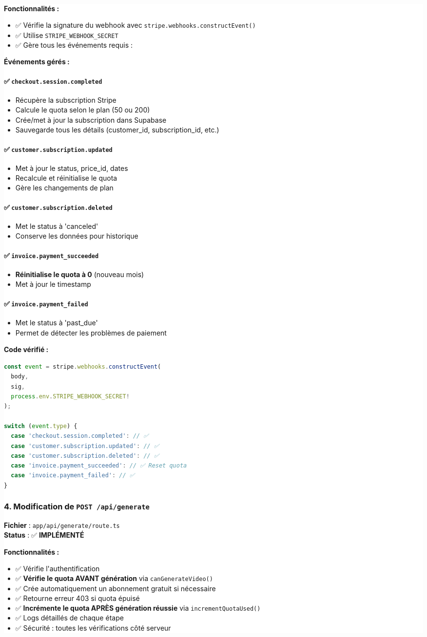 **Fonctionnalités :**
- ✅ Vérifie la signature du webhook avec `stripe.webhooks.constructEvent()`
- ✅ Utilise `STRIPE_WEBHOOK_SECRET`
- ✅ Gère tous les événements requis :

**Événements gérés :**

#### ✅ `checkout.session.completed`
- Récupère la subscription Stripe
- Calcule le quota selon le plan (50 ou 200)
- Crée/met à jour la subscription dans Supabase
- Sauvegarde tous les détails (customer_id, subscription_id, etc.)

#### ✅ `customer.subscription.updated`
- Met à jour le status, price_id, dates
- Recalcule et réinitialise le quota
- Gère les changements de plan

#### ✅ `customer.subscription.deleted`
- Met le status à 'canceled'
- Conserve les données pour historique

#### ✅ `invoice.payment_succeeded`
- **Réinitialise le quota à 0** (nouveau mois)
- Met à jour le timestamp

#### ✅ `invoice.payment_failed`
- Met le status à 'past_due'
- Permet de détecter les problèmes de paiement

**Code vérifié :**
```typescript
const event = stripe.webhooks.constructEvent(
  body,
  sig,
  process.env.STRIPE_WEBHOOK_SECRET!
);

switch (event.type) {
  case 'checkout.session.completed': // ✅
  case 'customer.subscription.updated': // ✅
  case 'customer.subscription.deleted': // ✅
  case 'invoice.payment_succeeded': // ✅ Reset quota
  case 'invoice.payment_failed': // ✅
}
```

### 4. Modification de `POST /api/generate`
**Fichier** : `app/api/generate/route.ts`  
**Status** : ✅ **IMPLÉMENTÉ**

**Fonctionnalités :**
- ✅ Vérifie l'authentification
- ✅ **Vérifie le quota AVANT génération** via `canGenerateVideo()`
- ✅ Crée automatiquement un abonnement gratuit si nécessaire
- ✅ Retourne erreur 403 si quota épuisé
- ✅ **Incrémente le quota APRÈS génération réussie** via `incrementQuotaUsed()`
- ✅ Logs détaillés de chaque étape
- ✅ Sécurité : toutes les vérifications côté serveur
